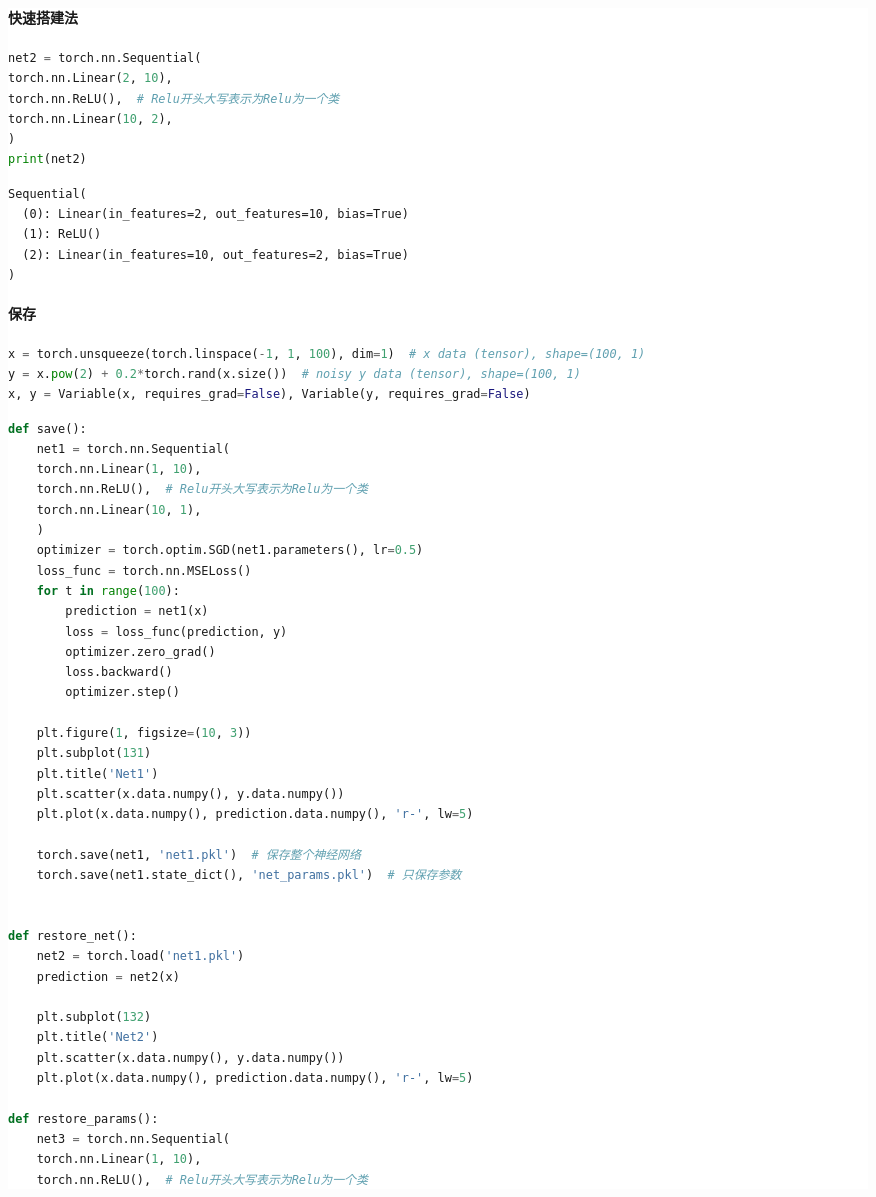 #### 快速搭建法


```python
net2 = torch.nn.Sequential(
torch.nn.Linear(2, 10),
torch.nn.ReLU(),  # Relu开头大写表示为Relu为一个类
torch.nn.Linear(10, 2),
)
print(net2)
```

    Sequential(
      (0): Linear(in_features=2, out_features=10, bias=True)
      (1): ReLU()
      (2): Linear(in_features=10, out_features=2, bias=True)
    )


#### 保存


```python
x = torch.unsqueeze(torch.linspace(-1, 1, 100), dim=1)  # x data (tensor), shape=(100, 1)
y = x.pow(2) + 0.2*torch.rand(x.size())  # noisy y data (tensor), shape=(100, 1)
x, y = Variable(x, requires_grad=False), Variable(y, requires_grad=False)
```


```python
def save():
    net1 = torch.nn.Sequential(
    torch.nn.Linear(1, 10),
    torch.nn.ReLU(),  # Relu开头大写表示为Relu为一个类
    torch.nn.Linear(10, 1),
    )
    optimizer = torch.optim.SGD(net1.parameters(), lr=0.5)
    loss_func = torch.nn.MSELoss()
    for t in range(100):
        prediction = net1(x)
        loss = loss_func(prediction, y)
        optimizer.zero_grad()
        loss.backward()
        optimizer.step()
        
    plt.figure(1, figsize=(10, 3))
    plt.subplot(131)
    plt.title('Net1')
    plt.scatter(x.data.numpy(), y.data.numpy())
    plt.plot(x.data.numpy(), prediction.data.numpy(), 'r-', lw=5)
    
    torch.save(net1, 'net1.pkl')  # 保存整个神经网络
    torch.save(net1.state_dict(), 'net_params.pkl')  # 只保存参数
    
    
def restore_net():
    net2 = torch.load('net1.pkl')
    prediction = net2(x)
    
    plt.subplot(132)
    plt.title('Net2')
    plt.scatter(x.data.numpy(), y.data.numpy())
    plt.plot(x.data.numpy(), prediction.data.numpy(), 'r-', lw=5)
    
def restore_params():
    net3 = torch.nn.Sequential(
    torch.nn.Linear(1, 10),
    torch.nn.ReLU(),  # Relu开头大写表示为Relu为一个类
```